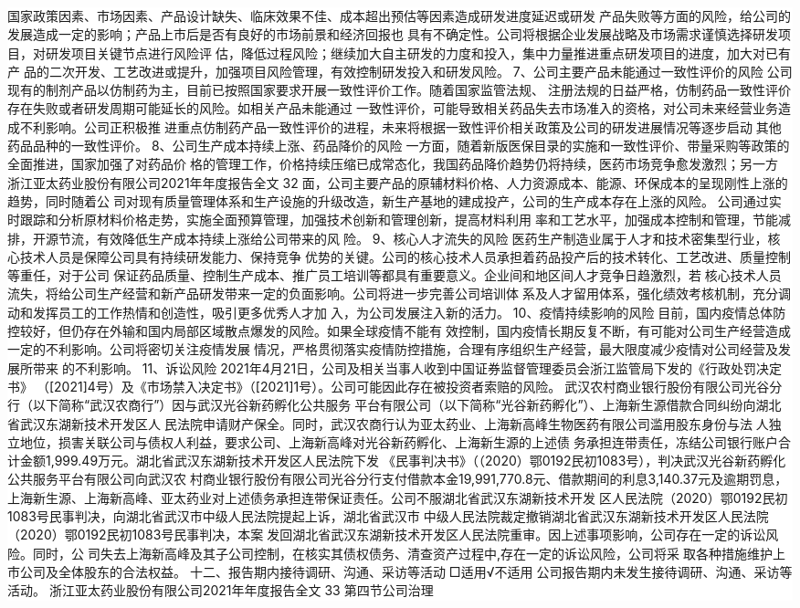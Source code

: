 国家政策因素、市场因素、产品设计缺失、临床效果不佳、成本超出预估等因素造成研发进度延迟或研发
产品失败等方面的风险，给公司的发展造成一定的影响；产品上市后是否有良好的市场前景和经济回报也
具有不确定性。公司将根据企业发展战略及市场需求谨慎选择研发项目，对研发项目关键节点进行风险评
估，降低过程风险；继续加大自主研发的力度和投入，集中力量推进重点研发项目的进度，加大对已有产
品的二次开发、工艺改进或提升，加强项目风险管理，有效控制研发投入和研发风险。
7、公司主要产品未能通过一致性评价的风险
公司现有的制剂产品以仿制药为主，目前已按照国家要求开展一致性评价工作。随着国家监管法规、
注册法规的日益严格，仿制药品一致性评价存在失败或者研发周期可能延长的风险。如相关产品未能通过
一致性评价，可能导致相关药品失去市场准入的资格，对公司未来经营业务造成不利影响。公司正积极推
进重点仿制药产品一致性评价的进程，未来将根据一致性评价相关政策及公司的研发进展情况等逐步启动
其他药品品种的一致性评价。
8、公司生产成本持续上涨、药品降价的风险
一方面，随着新版医保目录的实施和一致性评价、带量采购等政策的全面推进，国家加强了对药品价
格的管理工作，价格持续压缩已成常态化，我国药品降价趋势仍将持续，医药市场竞争愈发激烈；另一方
浙江亚太药业股份有限公司2021年年度报告全文
32
面，公司主要产品的原辅材料价格、人力资源成本、能源、环保成本的呈现刚性上涨的趋势，同时随着公
司对现有质量管理体系和生产设施的升级改造，新生产基地的建成投产，公司的生产成本存在上涨的风险。
公司通过实时跟踪和分析原材料价格走势，实施全面预算管理，加强技术创新和管理创新，提高材料利用
率和工艺水平，加强成本控制和管理，节能减排，开源节流，有效降低生产成本持续上涨给公司带来的风
险。
9、核心人才流失的风险
医药生产制造业属于人才和技术密集型行业，核心技术人员是保障公司具有持续研发能力、保持竞争
优势的关键。公司的核心技术人员承担着药品投产后的技术转化、工艺改进、质量控制等重任，对于公司
保证药品质量、控制生产成本、推广员工培训等都具有重要意义。企业间和地区间人才竞争日趋激烈，若
核心技术人员流失，将给公司生产经营和新产品研发带来一定的负面影响。公司将进一步完善公司培训体
系及人才留用体系，强化绩效考核机制，充分调动和发挥员工的工作热情和创造性，吸引更多优秀人才加
入，为公司发展注入新的活力。
10、疫情持续影响的风险
目前，国内疫情总体防控较好，但仍存在外输和国内局部区域散点爆发的风险。如果全球疫情不能有
效控制，国内疫情长期反复不断，有可能对公司生产经营造成一定的不利影响。公司将密切关注疫情发展
情况，严格贯彻落实疫情防控措施，合理有序组织生产经营，最大限度减少疫情对公司经营及发展所带来
的不利影响。
11、诉讼风险
2021年4月21日，公司及相关当事人收到中国证券监督管理委员会浙江监管局下发的《行政处罚决定书》
（[2021]4号）及《市场禁入决定书》（[2021]1号）。公司可能因此存在被投资者索赔的风险。
武汉农村商业银行股份有限公司光谷分行（以下简称“武汉农商行”）因与武汉光谷新药孵化公共服务
平台有限公司（以下简称“光谷新药孵化”）、上海新生源借款合同纠纷向湖北省武汉东湖新技术开发区人
民法院申请财产保全。同时，武汉农商行认为亚太药业、上海新高峰生物医药有限公司滥用股东身份与法
人独立地位，损害关联公司与债权人利益，要求公司、上海新高峰对光谷新药孵化、上海新生源的上述债
务承担连带责任，冻结公司银行账户合计金额1,999.49万元。湖北省武汉东湖新技术开发区人民法院下发
《民事判决书》（（2020）鄂0192民初1083号），判决武汉光谷新药孵化公共服务平台有限公司向武汉农
村商业银行股份有限公司光谷分行支付借款本金19,991,770.8元、借款期间的利息3,140.37元及逾期罚息，
上海新生源、上海新高峰、亚太药业对上述债务承担连带保证责任。公司不服湖北省武汉东湖新技术开发
区人民法院（2020）鄂0192民初1083号民事判决，向湖北省武汉市中级人民法院提起上诉，湖北省武汉市
中级人民法院裁定撤销湖北省武汉东湖新技术开发区人民法院（2020）鄂0192民初1083号民事判决，本案
发回湖北省武汉东湖新技术开发区人民法院重审。因上述事项影响，公司存在一定的诉讼风险。同时，公
司失去上海新高峰及其子公司控制，在核实其债权债务、清查资产过程中,存在一定的诉讼风险，公司将采
取各种措施维护上市公司及全体股东的合法权益。
十二、报告期内接待调研、沟通、采访等活动
□适用√不适用
公司报告期内未发生接待调研、沟通、采访等活动。
浙江亚太药业股份有限公司2021年年度报告全文
33
第四节公司治理
